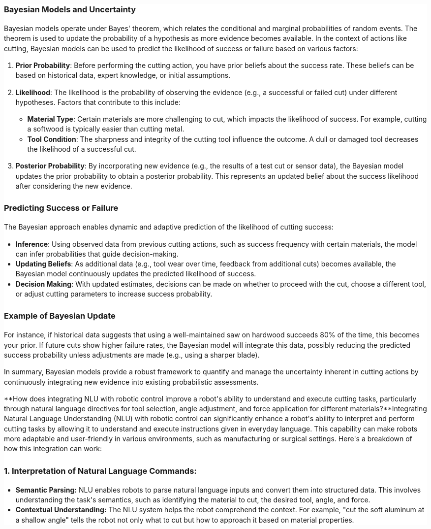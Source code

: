 ### Bayesian Models and Uncertainty

Bayesian models operate under Bayes' theorem, which relates the conditional and marginal probabilities of random events. The theorem is used to update the probability of a hypothesis as more evidence becomes available. In the context of actions like cutting, Bayesian models can be used to predict the likelihood of success or failure based on various factors:

1. **Prior Probability**: Before performing the cutting action, you have prior beliefs about the success rate. These beliefs can be based on historical data, expert knowledge, or initial assumptions.

2. **Likelihood**: The likelihood is the probability of observing the evidence (e.g., a successful or failed cut) under different hypotheses. Factors that contribute to this include:
   - **Material Type**: Certain materials are more challenging to cut, which impacts the likelihood of success. For example, cutting a softwood is typically easier than cutting metal.
   - **Tool Condition**: The sharpness and integrity of the cutting tool influence the outcome. A dull or damaged tool decreases the likelihood of a successful cut.

3. **Posterior Probability**: By incorporating new evidence (e.g., the results of a test cut or sensor data), the Bayesian model updates the prior probability to obtain a posterior probability. This represents an updated belief about the success likelihood after considering the new evidence.

### Predicting Success or Failure

The Bayesian approach enables dynamic and adaptive prediction of the likelihood of cutting success:
- **Inference**: Using observed data from previous cutting actions, such as success frequency with certain materials, the model can infer probabilities that guide decision-making.
- **Updating Beliefs**: As additional data (e.g., tool wear over time, feedback from additional cuts) becomes available, the Bayesian model continuously updates the predicted likelihood of success.
- **Decision Making**: With updated estimates, decisions can be made on whether to proceed with the cut, choose a different tool, or adjust cutting parameters to increase success probability.

### Example of Bayesian Update

For instance, if historical data suggests that using a well-maintained saw on hardwood succeeds 80% of the time, this becomes your prior. If future cuts show higher failure rates, the Bayesian model will integrate this data, possibly reducing the predicted success probability unless adjustments are made (e.g., using a sharper blade).

In summary, Bayesian models provide a robust framework to quantify and manage the uncertainty inherent in cutting actions by continuously integrating new evidence into existing probabilistic assessments.

**How does integrating NLU with robotic control improve a robot's ability to understand and execute cutting tasks, particularly through natural language directives for tool selection, angle adjustment, and force application for different materials?**Integrating Natural Language Understanding (NLU) with robotic control can significantly enhance a robot's ability to interpret and perform cutting tasks by allowing it to understand and execute instructions given in everyday language. This capability can make robots more adaptable and user-friendly in various environments, such as manufacturing or surgical settings. Here's a breakdown of how this integration can work:

### 1. **Interpretation of Natural Language Commands:**
   - **Semantic Parsing:** NLU enables robots to parse natural language inputs and convert them into structured data. This involves understanding the task's semantics, such as identifying the material to cut, the desired tool, angle, and force.
   - **Contextual Understanding:** The NLU system helps the robot comprehend the context. For example, "cut the soft aluminum at a shallow angle" tells the robot not only what to cut but how to approach it based on material properties.
